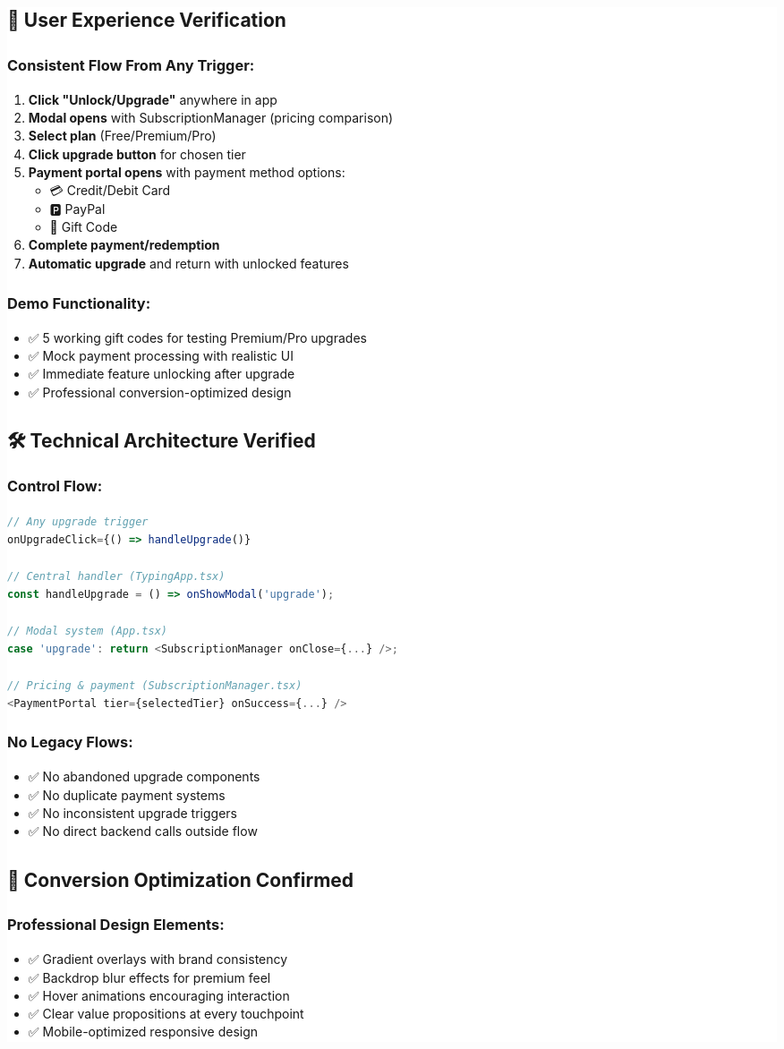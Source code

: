 ## 🎨 User Experience Verification

### **Consistent Flow From Any Trigger:**
1. **Click "Unlock/Upgrade"** anywhere in app
2. **Modal opens** with SubscriptionManager (pricing comparison)
3. **Select plan** (Free/Premium/Pro)
4. **Click upgrade button** for chosen tier
5. **Payment portal opens** with payment method options:
   - 💳 Credit/Debit Card
   - 🅿️ PayPal  
   - 🎁 Gift Code
6. **Complete payment/redemption**
7. **Automatic upgrade** and return with unlocked features

### **Demo Functionality:**
- ✅ 5 working gift codes for testing Premium/Pro upgrades
- ✅ Mock payment processing with realistic UI
- ✅ Immediate feature unlocking after upgrade
- ✅ Professional conversion-optimized design

## 🛠 Technical Architecture Verified

### **Control Flow:**
```typescript
// Any upgrade trigger
onUpgradeClick={() => handleUpgrade()}

// Central handler (TypingApp.tsx)  
const handleUpgrade = () => onShowModal('upgrade');

// Modal system (App.tsx)
case 'upgrade': return <SubscriptionManager onClose={...} />;

// Pricing & payment (SubscriptionManager.tsx)
<PaymentPortal tier={selectedTier} onSuccess={...} />
```

### **No Legacy Flows:**
- ✅ No abandoned upgrade components
- ✅ No duplicate payment systems  
- ✅ No inconsistent upgrade triggers
- ✅ No direct backend calls outside flow

## 🎯 Conversion Optimization Confirmed

### **Professional Design Elements:**
- ✅ Gradient overlays with brand consistency
- ✅ Backdrop blur effects for premium feel
- ✅ Hover animations encouraging interaction
- ✅ Clear value propositions at every touchpoint
- ✅ Mobile-optimized responsive design
